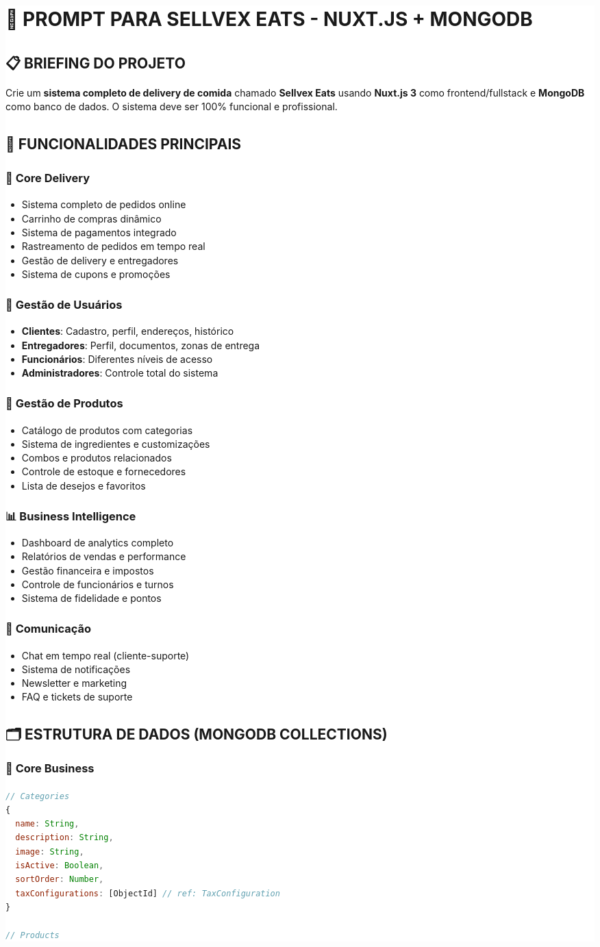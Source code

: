 # 🚀 PROMPT PARA SELLVEX EATS - NUXT.JS + MONGODB

## 📋 BRIEFING DO PROJETO

Crie um **sistema completo de delivery de comida** chamado **Sellvex Eats** usando **Nuxt.js 3** como frontend/fullstack e **MongoDB** como banco de dados. O sistema deve ser 100% funcional e profissional.

## 🎯 FUNCIONALIDADES PRINCIPAIS

### 🛒 **Core Delivery**
- Sistema completo de pedidos online
- Carrinho de compras dinâmico
- Sistema de pagamentos integrado
- Rastreamento de pedidos em tempo real
- Gestão de delivery e entregadores
- Sistema de cupons e promoções

### 👥 **Gestão de Usuários**
- **Clientes**: Cadastro, perfil, endereços, histórico
- **Entregadores**: Perfil, documentos, zonas de entrega
- **Funcionários**: Diferentes níveis de acesso
- **Administradores**: Controle total do sistema

### 🍕 **Gestão de Produtos**
- Catálogo de produtos com categorias
- Sistema de ingredientes e customizações
- Combos e produtos relacionados
- Controle de estoque e fornecedores
- Lista de desejos e favoritos

### 📊 **Business Intelligence**
- Dashboard de analytics completo
- Relatórios de vendas e performance
- Gestão financeira e impostos
- Controle de funcionários e turnos
- Sistema de fidelidade e pontos

### 💬 **Comunicação**
- Chat em tempo real (cliente-suporte)
- Sistema de notificações
- Newsletter e marketing
- FAQ e tickets de suporte

## 🗂️ ESTRUTURA DE DADOS (MONGODB COLLECTIONS)

### 🏪 **Core Business**
```javascript
// Categories
{
  name: String,
  description: String,
  image: String,
  isActive: Boolean,
  sortOrder: Number,
  taxConfigurations: [ObjectId] // ref: TaxConfiguration
}

// Products
```